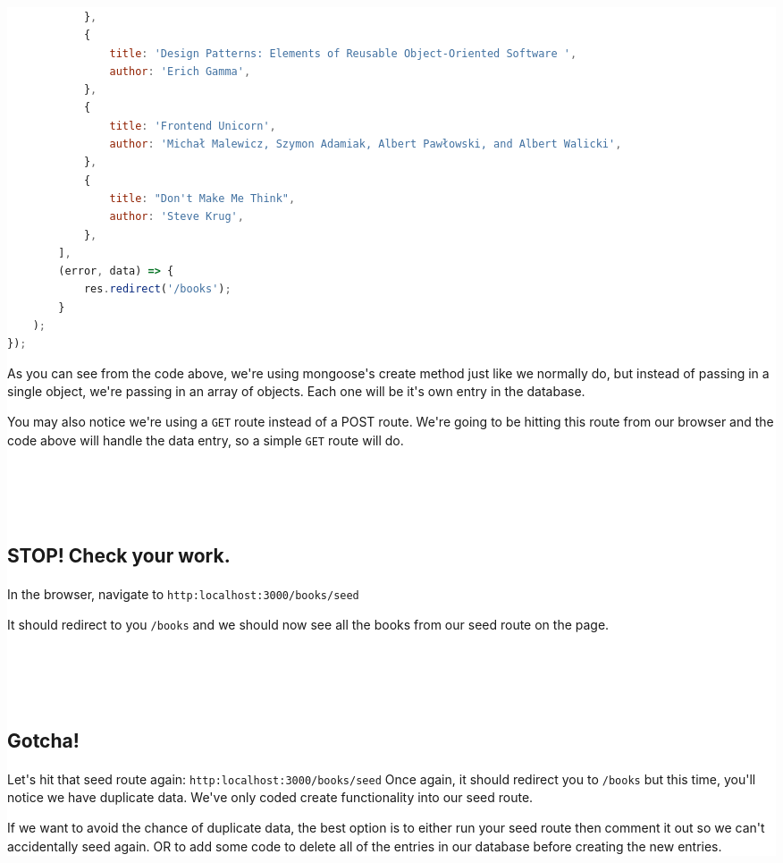 ```js
            },
            {
                title: 'Design Patterns: Elements of Reusable Object-Oriented Software ',
                author: 'Erich Gamma',
            },
            {
                title: 'Frontend Unicorn',
                author: 'Michał Malewicz, Szymon Adamiak, Albert Pawłowski, and Albert Walicki',
            },
            {
                title: "Don't Make Me Think",
                author: 'Steve Krug',
            },
        ],
        (error, data) => {
            res.redirect('/books');
        }
    );
});
```

As you can see from the code above, we're using mongoose's create method just like we normally do, but instead of passing in a single object, we're passing in an array of objects. Each one will be it's own entry in the database.

You may also notice we're using a `GET` route instead of a POST route. We're going to be hitting this route from our browser and the code above will handle the data entry, so a simple `GET` route will do.


<br>
<br>
<br>


## STOP! Check your work.

In the browser, navigate to `http:localhost:3000/books/seed`

It should redirect to you `/books` and we should now see all the books from our seed route on the page.


<br>
<br>
<br>


## Gotcha!

Let's hit that seed route again: `http:localhost:3000/books/seed`
Once again, it should redirect you to `/books` but this time, you'll notice we have duplicate data. We've only coded create functionality into our seed route.

If we want to avoid the chance of duplicate data, the best option is to either run your seed route then comment it out so we can't accidentally seed again. OR to add some code to delete all of the entries in our database before creating the new entries.
